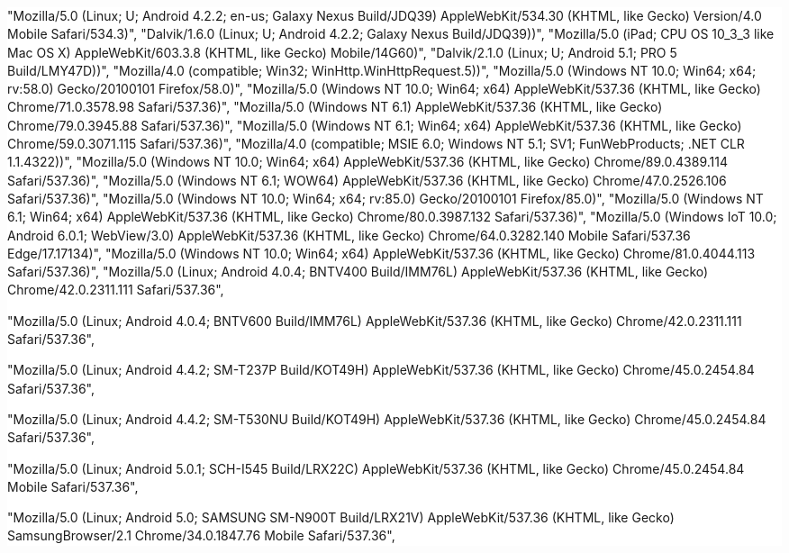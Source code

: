   "Mozilla/5.0 (Linux; U; Android 4.2.2; en-us; Galaxy Nexus Build/JDQ39) AppleWebKit/534.30 (KHTML, like Gecko) Version/4.0 Mobile Safari/534.3)",
  "Dalvik/1.6.0 (Linux; U; Android 4.2.2; Galaxy Nexus Build/JDQ39))",
  "Mozilla/5.0 (iPad; CPU OS 10_3_3 like Mac OS X) AppleWebKit/603.3.8 (KHTML, like Gecko) Mobile/14G60)",
  "Dalvik/2.1.0 (Linux; U; Android 5.1; PRO 5 Build/LMY47D))",
  "Mozilla/4.0 (compatible; Win32; WinHttp.WinHttpRequest.5))",
  "Mozilla/5.0 (Windows NT 10.0; Win64; x64; rv:58.0) Gecko/20100101 Firefox/58.0)",
  "Mozilla/5.0 (Windows NT 10.0; Win64; x64) AppleWebKit/537.36 (KHTML, like Gecko) Chrome/71.0.3578.98 Safari/537.36)",
  "Mozilla/5.0 (Windows NT 6.1) AppleWebKit/537.36 (KHTML, like Gecko) Chrome/79.0.3945.88 Safari/537.36)",
  "Mozilla/5.0 (Windows NT 6.1; Win64; x64) AppleWebKit/537.36 (KHTML, like Gecko) Chrome/59.0.3071.115 Safari/537.36)",
  "Mozilla/4.0 (compatible; MSIE 6.0; Windows NT 5.1; SV1; FunWebProducts; .NET CLR 1.1.4322))",
  "Mozilla/5.0 (Windows NT 10.0; Win64; x64) AppleWebKit/537.36 (KHTML, like Gecko) Chrome/89.0.4389.114 Safari/537.36)",
  "Mozilla/5.0 (Windows NT 6.1; WOW64) AppleWebKit/537.36 (KHTML, like Gecko) Chrome/47.0.2526.106 Safari/537.36)",
  "Mozilla/5.0 (Windows NT 10.0; Win64; x64; rv:85.0) Gecko/20100101 Firefox/85.0)",
  "Mozilla/5.0 (Windows NT 6.1; Win64; x64) AppleWebKit/537.36 (KHTML, like Gecko) Chrome/80.0.3987.132 Safari/537.36)",
  "Mozilla/5.0 (Windows IoT 10.0; Android 6.0.1; WebView/3.0) AppleWebKit/537.36 (KHTML, like Gecko) Chrome/64.0.3282.140 Mobile Safari/537.36 Edge/17.17134)",
  "Mozilla/5.0 (Windows NT 10.0; Win64; x64) AppleWebKit/537.36 (KHTML, like Gecko) Chrome/81.0.4044.113 Safari/537.36)",
  "Mozilla/5.0 (Linux; Android 4.0.4; BNTV400 Build/IMM76L) AppleWebKit/537.36 (KHTML, like Gecko) Chrome/42.0.2311.111 Safari/537.36",

  "Mozilla/5.0 (Linux; Android 4.0.4; BNTV600 Build/IMM76L) AppleWebKit/537.36 (KHTML, like Gecko) Chrome/42.0.2311.111 Safari/537.36",

  "Mozilla/5.0 (Linux; Android 4.4.2; SM-T237P Build/KOT49H) AppleWebKit/537.36 (KHTML, like Gecko) Chrome/45.0.2454.84 Safari/537.36",

  "Mozilla/5.0 (Linux; Android 4.4.2; SM-T530NU Build/KOT49H) AppleWebKit/537.36 (KHTML, like Gecko) Chrome/45.0.2454.84 Safari/537.36",

  "Mozilla/5.0 (Linux; Android 5.0.1; SCH-I545 Build/LRX22C) AppleWebKit/537.36 (KHTML, like Gecko) Chrome/45.0.2454.84 Mobile Safari/537.36",

  "Mozilla/5.0 (Linux; Android 5.0; SAMSUNG SM-N900T Build/LRX21V) AppleWebKit/537.36 (KHTML, like Gecko) SamsungBrowser/2.1 Chrome/34.0.1847.76 Mobile Safari/537.36",

